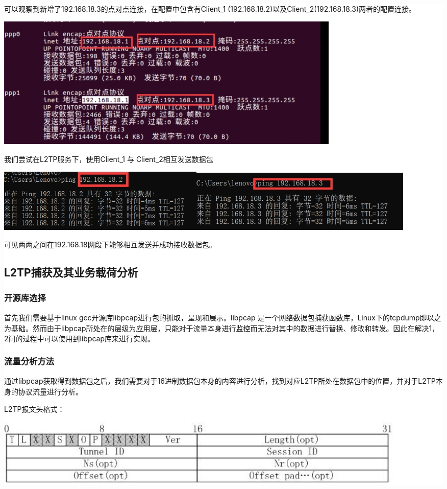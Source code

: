 可以观察到新增了192.168.18.3的点对点连接，在配置中包含有Client_1 (192.168.18.2)以及Client_2(192.168.18.3)两者的配置连接。

![img](./pic_sources/wps11.jpg) 

我们尝试在L2TP服务下，使用Client_1 与 Client_2相互发送数据包

![img](./pic_sources/wps12.jpg)![img](./pic_sources/wps13.jpg) 

可见两两之间在192.168.18网段下能够相互发送并成功接收数据包。

## L2TP捕获及其业务载荷分析

### 开源库选择

首先我们需要基于linux gcc开源库libpcap进行包的抓取，呈现和展示。libpcap 是一个网络数据包捕获函数库，Linux下的tcpdump即以之为基础。然而由于libpcap所处在的层级为应用层，只能对于流量本身进行监控而无法对其中的数据进行替换、修改和转发。因此在解决1，2问的过程中可以使用到libpcap库来进行实现。

### 流量分析方法

通过libpcap获取得到数据包之后，我们需要对于16进制数据包本身的内容进行分析，找到对应L2TP所处在数据包中的位置，并对于L2TP本身的协议流量进行分析。

L2TP报文头格式：

![img](./pic_sources/wps14.png) 
